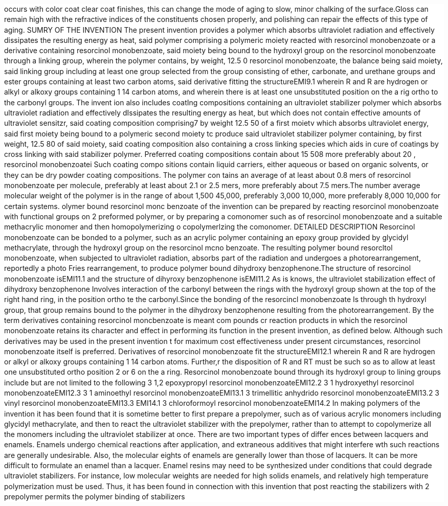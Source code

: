 occurs with color coat clear coat finishes, this can change the mode of aging to slow, minor chalking of the surface.Gloss can remain high with the refractive indices of the constituents chosen properly, and polishing can repair the effects of this type of aging. SUMRY OF THE INVENTION The present invention provides a polymer which absorbs ultraviolet radiation and effectively dissipates the resulting energy as heat, said polymer comprising a polymeric moiety reacted with resorcinol monobenzoate or a derivative containing resorcinol monobenzoate, said moiety being bound to the hydroxyl group on the resorcinol monobenzoate through a linking group, wherein the polymer contains, by weight, 12.5 0 resorcinol monobenzoate, the balance being said moiety, said linking group including at least one group selected from the group consisting of ether, carbonate, and urethane groups and ester groups containing at least two carbon atoms, said derivative fitting the structureEMI9.1 wherein R and R are hydrogen or alkyl or alkoxy groups containing 1 14 carbon atoms, and wherein there is at least one unsubstituted position on the a rig ortho to the carbonyl groups. The invent ion also includes coatIng compositions containing an ultraviolet stabilizer polymer which absorbs ultraviolet radiation and effectively dIssipates the resulting energy as heat, but which does not contain effective amounts of ultraviolet sensitzr, said coating composition comprising7 by weight 12.5 50 of a first moietv which absorbs ultraviolet energy, said first moiety being bound to a polymeric second moiety tc produce said ultraviolet stabilizer polymer containing, by first weight, 12.5 80 of said moiety, said coating composition also containing a cross linking species which aids in cure of coatings by cross linking with said stabilizer polymer. Preferred coating compositions contain about 15 508 more preferably about 20 , resorcinol monobenzoatei Such coating compo sitions contain liquid carriers, either aqueous or based on organic solvents, or they can be dry powder coating compositions. The polymer con tains an average of at least about 0.8 mers of resorcinol monobenzoate per molecule, preferably at least about 2.1 or 2.5 mers, more preferably about 7.5 mers.The number average molecular weight of the polymer is in the range of about 1,500 45,000, preferably 3,000 10,000, more preferably 8,000 10,000 for certain systems. olymer bound resorcinol monc benzoate of the invention can be prepared by reacting resorcinol monobenzoate with functional groups on 2 preformed polymer, or by preparing a comonomer such as of resorcinol monobenzoate and a suitable methacrylic monomer and then homopolymerizing o copolymerlzing the comonomer. DETAILED DESCRIPTION Resorcinol monobenzoate can be bonded to a polymer, such as an acrylic polymer containing an epoxy group provided by glycidyl methacrylate, through the hydroxyl group on the resorcinol mcno benzoate. The resulting polymer bound resorcltol monobenzoate, when subjected to ultraviolet radiation, absorbs part of the radiation and undergoes a photorearrangement, reportedly a photo Fries rearrangement, to produce polymer bound dihydroxy benzophenone.The structure of resorcinol monobenzoate isEMI11.1 and the structure of dihyroxy benzophenone isEMI11.2 As is knows, the ultraviolet stabilization effect of dihydroxy benzophenone Involves interaction of the carbonyl between the rings with the hydroxyl group shown at the top of the right hand ring, in the position ortho te the carbonyl.Since the bonding of the resorcincl monobenzoate Is through th hydroxyl group, that group remains bound to the polymer in the dihydroxy benzophenone resulting from the photorearrangement. By the term derivatives containing resorcinol moncbenzoate is meant com pounds cr reaction products in which the resorcinol monobenzoate retains its character and effect in performing its function in the present invention, as defined below. Although such derivatives may be used in the present invention t for maximum cost effectiveness under present circumstances, resorcinol monobenzoate itself is preferred. Derivatives of resorcinol monobenzoate fit the structureEMI12.1 wherein R and R are hydrogen or alkyl or alkoxy groups containing 1 14 carbon atoms. Further,r the disposition of R and RT must be such so as to allow at least one unsubstituted ortho position 2 or 6 on the a ring. Resorcinol monobenzoate bound through its hydroxyl group to lining groups include but are not limited to the following 3 1,2 epoxypropyl resorcinol monobenzoateEMI12.2 3 1 hydroxyethyl resorcinol monobenzoateEMI12.3 3 1 aminoethyl resorcinol monobenzoateEMI13.1 3 trimellitic anhydrido resorcinol monobenzoateEMI13.2 3 vinyl resorcinol monobenzoateEMI13.3 EMI14.1 3 chloroformoyl resorcinol monobenzoateEMI14.2 In making polymers of the invention it has been found that it is sometime better to first prepare a prepolymer, such as of various acrylic monomers including glycidyl methacrylate, and then to react the ultraviolet stabilizer with the prepolymer, rather than to attempt to copolymerize all the monomers including the ultraviolet stabilizer at once. There are two important types of differ ences between lacquers and enamels. Enamels undergo chemical reactions after application, and extraneous additives that might interfere wth such reactions are generally undesirable. Also, the molecular eights of enamels are generally lower than those of lacquers. It can be more difficult to formulate an enamel than a lacquer. Enamel resins may need to be synthesized under conditions that could degrade ultraviolet stabilizers. For instance, low molecular weights are needed for high solids enamels, and relatively high temperature polymerization must be used. Thus, it has been found in connection with this invention that post reacting the stabilizers with 2 prepolymer permits the polymer binding of stabilizers
